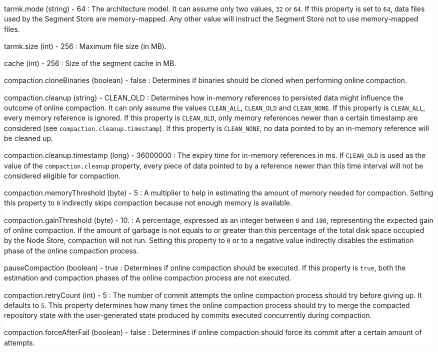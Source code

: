 tarmk.mode (string) - 64
: The architecture model.
It can assume only two values, `32` or `64`.
If this property is set to `64`, data files used by the Segment Store are memory-mapped.
Any other value will instruct the Segment Store not to use memory-mapped files.

tarmk.size (int) - 256
: Maximum file size (in MB).

cache (int) - 256
: Size of the segment cache in MB.

compaction.cloneBinaries (boolean) - false
: Determines if binaries should be cloned when performing online compaction.

compaction.cleanup (string) - CLEAN_OLD
: Determines how in-memory references to persisted data might influence the outcome of online
compaction.
It can only assume the values `CLEAN_ALL`, `CLEAN_OLD` and `CLEAN_NONE`.
If this property is `CLEAN_ALL`, every memory reference is ignored.
If this property is `CLEAN_OLD`, only memory references newer than a certain timestamp are
considered (see `compaction.cleanup.timestamp`).
If this property is `CLEAN_NONE`, no data pointed to by an in-memory reference will be cleaned up.

compaction.cleanup.timestamp (long) - 36000000
: The expiry time for in-memory references in ms.
If `CLEAN_OLD` is used as the value of the `compaction.cleanup` property, every piece of data
pointed to by a reference newer than this time interval will not be considered eligible for
compaction.

compaction.memoryThreshold (byte) - 5
: A multiplier to help in estimating the amount of memory needed for compaction.
Setting this property to `0` indirectly skips compaction because not enough memory is available.

compaction.gainThreshold (byte) - 10.
: A percentage, expressed as an integer between `0` and `100`, representing the expected gain of
online compaction.
If the amount of garbage is not equals to or greater than this percentage of the total disk space
occupied by the Node Store, compaction will not run.
Setting this property to `0` or to a negative value indirectly disables the estimation phase of the
online compaction process.

pauseCompaction (boolean) - true
: Determines if online compaction should be executed.
If this property is `true`, both the estimation and compaction phases of the online compaction
process are not executed.

compaction.retryCount (int) - 5
: The number of commit attempts the online compaction process should try before giving up.
It defaults to `5`.
This property determines how many times the online compaction process should try to merge the
compacted repository state with the user-generated state produced by commits executed concurrently
during compaction.

compaction.forceAfterFail (boolean) - false
: Determines if online compaction should force its commit after a certain amount of attempts.
